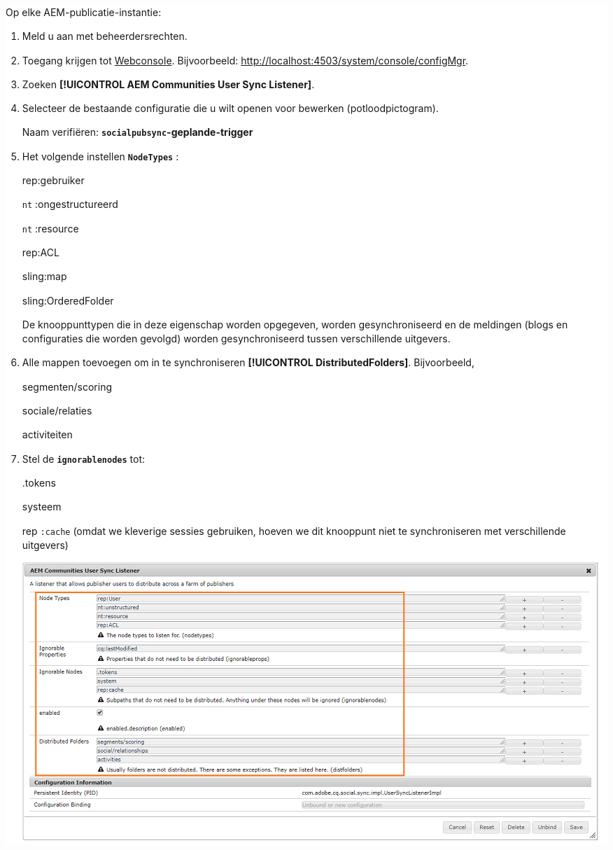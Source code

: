 Op elke AEM-publicatie-instantie:

1. Meld u aan met beheerdersrechten.
1. Toegang krijgen tot [Webconsole](../../help/sites-deploying/configuring-osgi.md). Bijvoorbeeld: [http://localhost:4503/system/console/configMgr](http://localhost:4503/system/console/configMgr).
1. Zoeken **[!UICONTROL AEM Communities User Sync Listener]**.
1. Selecteer de bestaande configuratie die u wilt openen voor bewerken (potloodpictogram).

   Naam verifiëren: **`socialpubsync`\-geplande-trigger**
1. Het volgende instellen **`NodeTypes`** :

   rep:gebruiker

   `nt` :ongestructureerd

   `nt` :resource

   rep:ACL

   sling:map

   sling:OrderedFolder

   De knooppunttypen die in deze eigenschap worden opgegeven, worden gesynchroniseerd en de meldingen (blogs en configuraties die worden gevolgd) worden gesynchroniseerd tussen verschillende uitgevers.
1. Alle mappen toevoegen om in te synchroniseren **[!UICONTROL DistributedFolders]**. Bijvoorbeeld,

   segmenten/scoring

   sociale/relaties

   activiteiten

1. Stel de **`ignorablenodes`** tot:

   .tokens

   systeem

   rep `:cache` (omdat we kleverige sessies gebruiken, hoeven we dit knooppunt niet te synchroniseren met verschillende uitgevers)

   ![user-sync-listener](assets/user-sync-listner.png)

